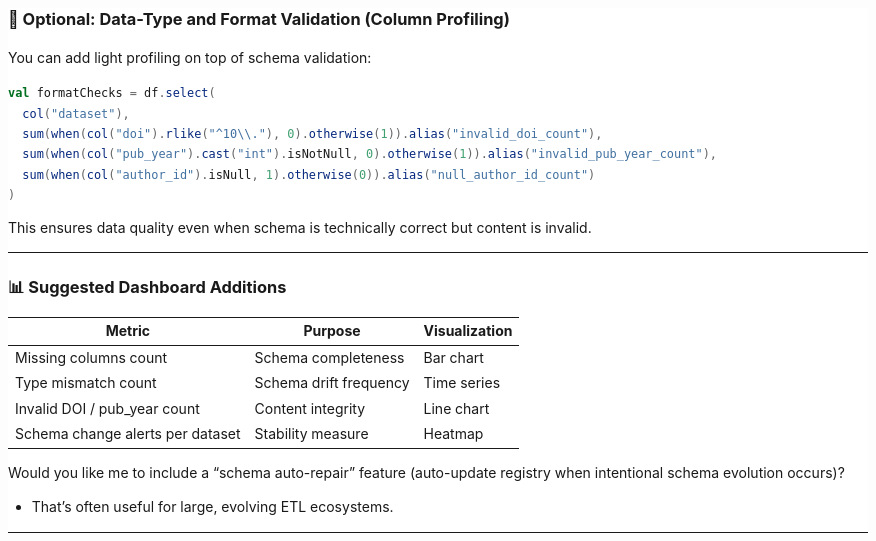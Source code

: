 
### 🧮 Optional: Data-Type and Format Validation (Column Profiling)

You can add light profiling on top of schema validation:

```scala
val formatChecks = df.select(
  col("dataset"),
  sum(when(col("doi").rlike("^10\\."), 0).otherwise(1)).alias("invalid_doi_count"),
  sum(when(col("pub_year").cast("int").isNotNull, 0).otherwise(1)).alias("invalid_pub_year_count"),
  sum(when(col("author_id").isNull, 1).otherwise(0)).alias("null_author_id_count")
)
```

This ensures data quality even when schema is technically correct but content is invalid.

---

### 📊 Suggested Dashboard Additions



| Metric                       | Purpose                | Visualization   |
|------------------------------|------------------------|-----------------|
| Missing columns count        | Schema completeness    | Bar chart       |
| Type mismatch count          | Schema drift frequency | Time series     |
| Invalid DOI / pub_year count | Content integrity      | Line chart      |
| Schema change alerts per dataset | Stability measure      | Heatmap         |


Would you like me to include a “schema auto-repair” feature (auto-update registry when intentional schema evolution occurs)?
 - That’s often useful for large, evolving ETL ecosystems.

---

